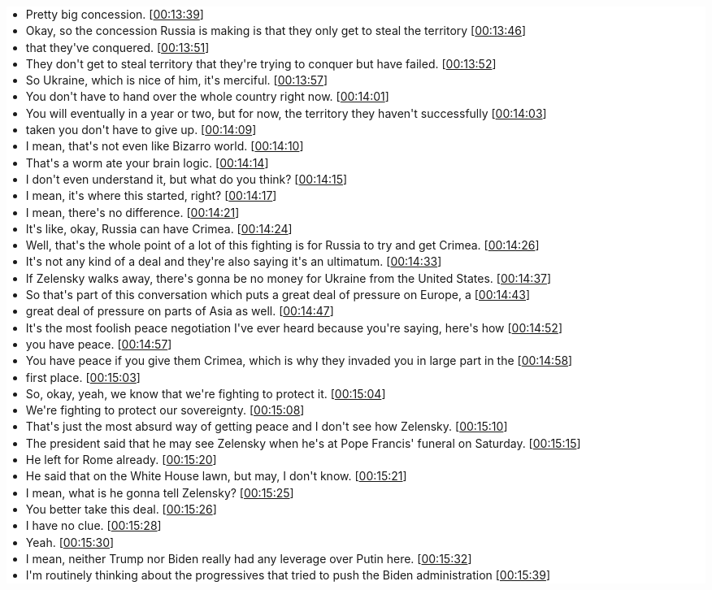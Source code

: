 *  Pretty big concession. [[00:13:39](https://www.youtube.com/watch?v=P0h05VC_MkU&t=819.64s)]
*  Okay, so the concession Russia is making is that they only get to steal the territory [[00:13:46](https://www.youtube.com/watch?v=P0h05VC_MkU&t=826.3199999999999s)]
*  that they've conquered. [[00:13:51](https://www.youtube.com/watch?v=P0h05VC_MkU&t=831.7199999999999s)]
*  They don't get to steal territory that they're trying to conquer but have failed. [[00:13:52](https://www.youtube.com/watch?v=P0h05VC_MkU&t=832.9599999999999s)]
*  So Ukraine, which is nice of him, it's merciful. [[00:13:57](https://www.youtube.com/watch?v=P0h05VC_MkU&t=837.28s)]
*  You don't have to hand over the whole country right now. [[00:14:01](https://www.youtube.com/watch?v=P0h05VC_MkU&t=841.12s)]
*  You will eventually in a year or two, but for now, the territory they haven't successfully [[00:14:03](https://www.youtube.com/watch?v=P0h05VC_MkU&t=843.88s)]
*  taken you don't have to give up. [[00:14:09](https://www.youtube.com/watch?v=P0h05VC_MkU&t=849.0799999999999s)]
*  I mean, that's not even like Bizarro world. [[00:14:10](https://www.youtube.com/watch?v=P0h05VC_MkU&t=850.88s)]
*  That's a worm ate your brain logic. [[00:14:14](https://www.youtube.com/watch?v=P0h05VC_MkU&t=854.1999999999999s)]
*  I don't even understand it, but what do you think? [[00:14:15](https://www.youtube.com/watch?v=P0h05VC_MkU&t=855.68s)]
*  I mean, it's where this started, right? [[00:14:17](https://www.youtube.com/watch?v=P0h05VC_MkU&t=857.7199999999999s)]
*  I mean, there's no difference. [[00:14:21](https://www.youtube.com/watch?v=P0h05VC_MkU&t=861.0s)]
*  It's like, okay, Russia can have Crimea. [[00:14:24](https://www.youtube.com/watch?v=P0h05VC_MkU&t=864.3199999999999s)]
*  Well, that's the whole point of a lot of this fighting is for Russia to try and get Crimea. [[00:14:26](https://www.youtube.com/watch?v=P0h05VC_MkU&t=866.1999999999999s)]
*  It's not any kind of a deal and they're also saying it's an ultimatum. [[00:14:33](https://www.youtube.com/watch?v=P0h05VC_MkU&t=873.52s)]
*  If Zelensky walks away, there's gonna be no money for Ukraine from the United States. [[00:14:37](https://www.youtube.com/watch?v=P0h05VC_MkU&t=877.5999999999999s)]
*  So that's part of this conversation which puts a great deal of pressure on Europe, a [[00:14:43](https://www.youtube.com/watch?v=P0h05VC_MkU&t=883.2s)]
*  great deal of pressure on parts of Asia as well. [[00:14:47](https://www.youtube.com/watch?v=P0h05VC_MkU&t=887.32s)]
*  It's the most foolish peace negotiation I've ever heard because you're saying, here's how [[00:14:52](https://www.youtube.com/watch?v=P0h05VC_MkU&t=892.0400000000001s)]
*  you have peace. [[00:14:57](https://www.youtube.com/watch?v=P0h05VC_MkU&t=897.4000000000001s)]
*  You have peace if you give them Crimea, which is why they invaded you in large part in the [[00:14:58](https://www.youtube.com/watch?v=P0h05VC_MkU&t=898.4000000000001s)]
*  first place. [[00:15:03](https://www.youtube.com/watch?v=P0h05VC_MkU&t=903.84s)]
*  So, okay, yeah, we know that we're fighting to protect it. [[00:15:04](https://www.youtube.com/watch?v=P0h05VC_MkU&t=904.84s)]
*  We're fighting to protect our sovereignty. [[00:15:08](https://www.youtube.com/watch?v=P0h05VC_MkU&t=908.0400000000001s)]
*  That's just the most absurd way of getting peace and I don't see how Zelensky. [[00:15:10](https://www.youtube.com/watch?v=P0h05VC_MkU&t=910.88s)]
*  The president said that he may see Zelensky when he's at Pope Francis' funeral on Saturday. [[00:15:15](https://www.youtube.com/watch?v=P0h05VC_MkU&t=915.28s)]
*  He left for Rome already. [[00:15:20](https://www.youtube.com/watch?v=P0h05VC_MkU&t=920.56s)]
*  He said that on the White House lawn, but may, I don't know. [[00:15:21](https://www.youtube.com/watch?v=P0h05VC_MkU&t=921.88s)]
*  I mean, what is he gonna tell Zelensky? [[00:15:25](https://www.youtube.com/watch?v=P0h05VC_MkU&t=925.16s)]
*  You better take this deal. [[00:15:26](https://www.youtube.com/watch?v=P0h05VC_MkU&t=926.96s)]
*  I have no clue. [[00:15:28](https://www.youtube.com/watch?v=P0h05VC_MkU&t=928.32s)]
*  Yeah. [[00:15:30](https://www.youtube.com/watch?v=P0h05VC_MkU&t=930.28s)]
*  I mean, neither Trump nor Biden really had any leverage over Putin here. [[00:15:32](https://www.youtube.com/watch?v=P0h05VC_MkU&t=932.04s)]
*  I'm routinely thinking about the progressives that tried to push the Biden administration [[00:15:39](https://www.youtube.com/watch?v=P0h05VC_MkU&t=939.04s)]